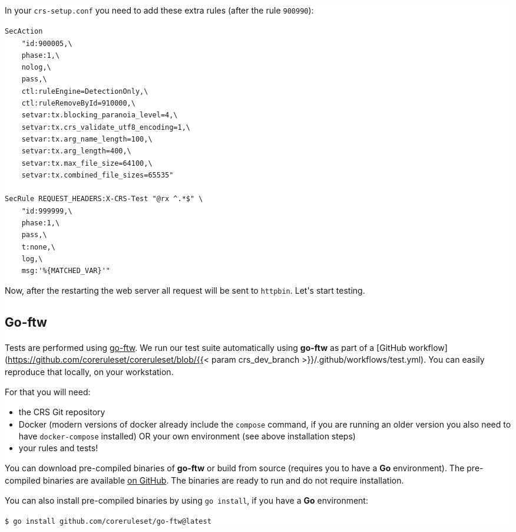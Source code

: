 In your `crs-setup.conf` you need to add these extra rules (after the rule `900990`):

```
SecAction
    "id:900005,\
    phase:1,\
    nolog,\
    pass,\
    ctl:ruleEngine=DetectionOnly,\
    ctl:ruleRemoveById=910000,\
    setvar:tx.blocking_paranoia_level=4,\
    setvar:tx.crs_validate_utf8_encoding=1,\
    setvar:tx.arg_name_length=100,\
    setvar:tx.arg_length=400,\
    setvar:tx.max_file_size=64100,\
    setvar:tx.combined_file_sizes=65535"

SecRule REQUEST_HEADERS:X-CRS-Test "@rx ^.*$" \
    "id:999999,\
    phase:1,\
    pass,\
    t:none,\
    log,\
    msg:'%{MATCHED_VAR}'"
```

Now, after the restarting the web server all request will be sent to `httpbin`. Let's start testing.

## Go-ftw

Tests are performed using [go-ftw](https://github.com/coreruleset/go-ftw). We run our test suite automatically using **go-ftw** as part of a [GitHub workflow](https://github.com/coreruleset/coreruleset/blob/{{< param crs_dev_branch >}}/.github/workflows/test.yml). You can easily reproduce that locally, on your workstation.

For that you will need:

- the CRS Git repository
- Docker (modern versions of docker already include the `compose` command, if you are running an older version you also need to have `docker-compose` installed)
  OR
  your own environment (see above installation steps)
- your rules and tests!

You can download pre-compiled binaries of **go-ftw** or build from source (requires you to have a **Go** environment). The pre-compiled binaries are available [on GitHub](https://github.com/coreruleset/go-ftw/releases). The binaries are ready to run and do not require installation.

You can also install pre-compiled binaries by using `go install`, if you have a **Go** environment:

```bash
$ go install github.com/coreruleset/go-ftw@latest
```
